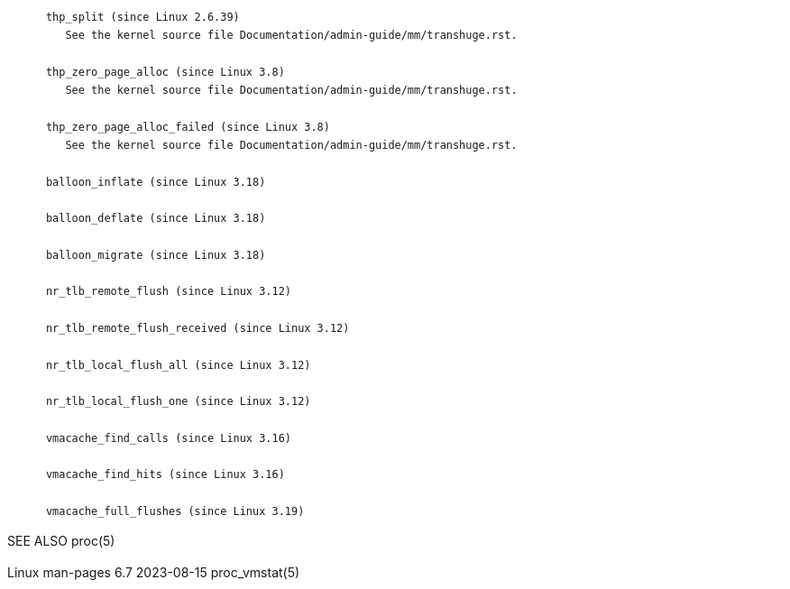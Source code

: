 	      thp_split (since Linux 2.6.39)
		     See the kernel source file Documentation/admin-guide/mm/transhuge.rst.

	      thp_zero_page_alloc (since Linux 3.8)
		     See the kernel source file Documentation/admin-guide/mm/transhuge.rst.

	      thp_zero_page_alloc_failed (since Linux 3.8)
		     See the kernel source file Documentation/admin-guide/mm/transhuge.rst.

	      balloon_inflate (since Linux 3.18)

	      balloon_deflate (since Linux 3.18)

	      balloon_migrate (since Linux 3.18)

	      nr_tlb_remote_flush (since Linux 3.12)

	      nr_tlb_remote_flush_received (since Linux 3.12)

	      nr_tlb_local_flush_all (since Linux 3.12)

	      nr_tlb_local_flush_one (since Linux 3.12)

	      vmacache_find_calls (since Linux 3.16)

	      vmacache_find_hits (since Linux 3.16)

	      vmacache_full_flushes (since Linux 3.19)

SEE ALSO
       proc(5)

Linux man-pages 6.7							  2023-08-15								proc_vmstat(5)

